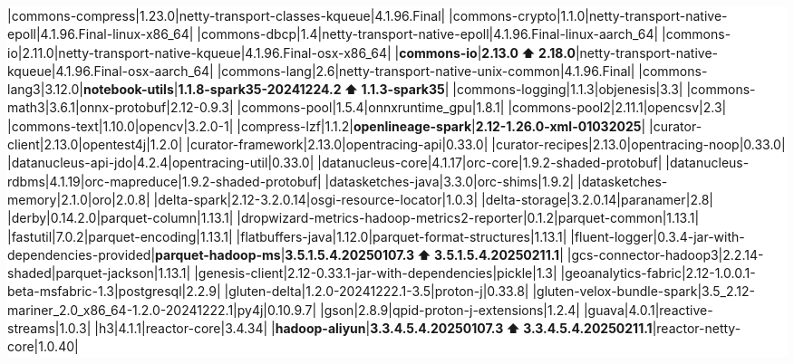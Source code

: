 |commons-compress|1.23.0|netty-transport-classes-kqueue|4.1.96.Final|
|commons-crypto|1.1.0|netty-transport-native-epoll|4.1.96.Final-linux-x86_64|
|commons-dbcp|1.4|netty-transport-native-epoll|4.1.96.Final-linux-aarch_64|
|commons-io|2.11.0|netty-transport-native-kqueue|4.1.96.Final-osx-x86_64|
|**commons-io**|**2.13.0 ⬆️ 2.18.0**|netty-transport-native-kqueue|4.1.96.Final-osx-aarch_64|
|commons-lang|2.6|netty-transport-native-unix-common|4.1.96.Final|
|commons-lang3|3.12.0|**notebook-utils**|**1.1.8-spark35-20241224.2 ⬆️ 1.1.3-spark35**|
|commons-logging|1.1.3|objenesis|3.3|
|commons-math3|3.6.1|onnx-protobuf|2.12-0.9.3|
|commons-pool|1.5.4|onnxruntime_gpu|1.8.1|
|commons-pool2|2.11.1|opencsv|2.3|
|commons-text|1.10.0|opencv|3.2.0-1|
|compress-lzf|1.1.2|**openlineage-spark**|**2.12-1.26.0-xml-01032025**|
|curator-client|2.13.0|opentest4j|1.2.0|
|curator-framework|2.13.0|opentracing-api|0.33.0|
|curator-recipes|2.13.0|opentracing-noop|0.33.0|
|datanucleus-api-jdo|4.2.4|opentracing-util|0.33.0|
|datanucleus-core|4.1.17|orc-core|1.9.2-shaded-protobuf|
|datanucleus-rdbms|4.1.19|orc-mapreduce|1.9.2-shaded-protobuf|
|datasketches-java|3.3.0|orc-shims|1.9.2|
|datasketches-memory|2.1.0|oro|2.0.8|
|delta-spark|2.12-3.2.0.14|osgi-resource-locator|1.0.3|
|delta-storage|3.2.0.14|paranamer|2.8|
|derby|0.14.2.0|parquet-column|1.13.1|
|dropwizard-metrics-hadoop-metrics2-reporter|0.1.2|parquet-common|1.13.1|
|fastutil|7.0.2|parquet-encoding|1.13.1|
|flatbuffers-java|1.12.0|parquet-format-structures|1.13.1|
|fluent-logger|0.3.4-jar-with-dependencies-provided|**parquet-hadoop-ms**|**3.5.1.5.4.20250107.3 ⬆️ 3.5.1.5.4.20250211.1**|
|gcs-connector-hadoop3|2.2.14-shaded|parquet-jackson|1.13.1|
|genesis-client|2.12-0.33.1-jar-with-dependencies|pickle|1.3|
|geoanalytics-fabric|2.12-1.0.0.1-beta-msfabric-1.3|postgresql|2.2.9|
|gluten-delta|1.2.0-20241222.1-3.5|proton-j|0.33.8|
|gluten-velox-bundle-spark|3.5_2.12-mariner_2.0_x86_64-1.2.0-20241222.1|py4j|0.10.9.7|
|gson|2.8.9|qpid-proton-j-extensions|1.2.4|
|guava|4.0.1|reactive-streams|1.0.3|
|h3|4.1.1|reactor-core|3.4.34|
|**hadoop-aliyun**|**3.3.4.5.4.20250107.3 ⬆️ 3.3.4.5.4.20250211.1**|reactor-netty-core|1.0.40|